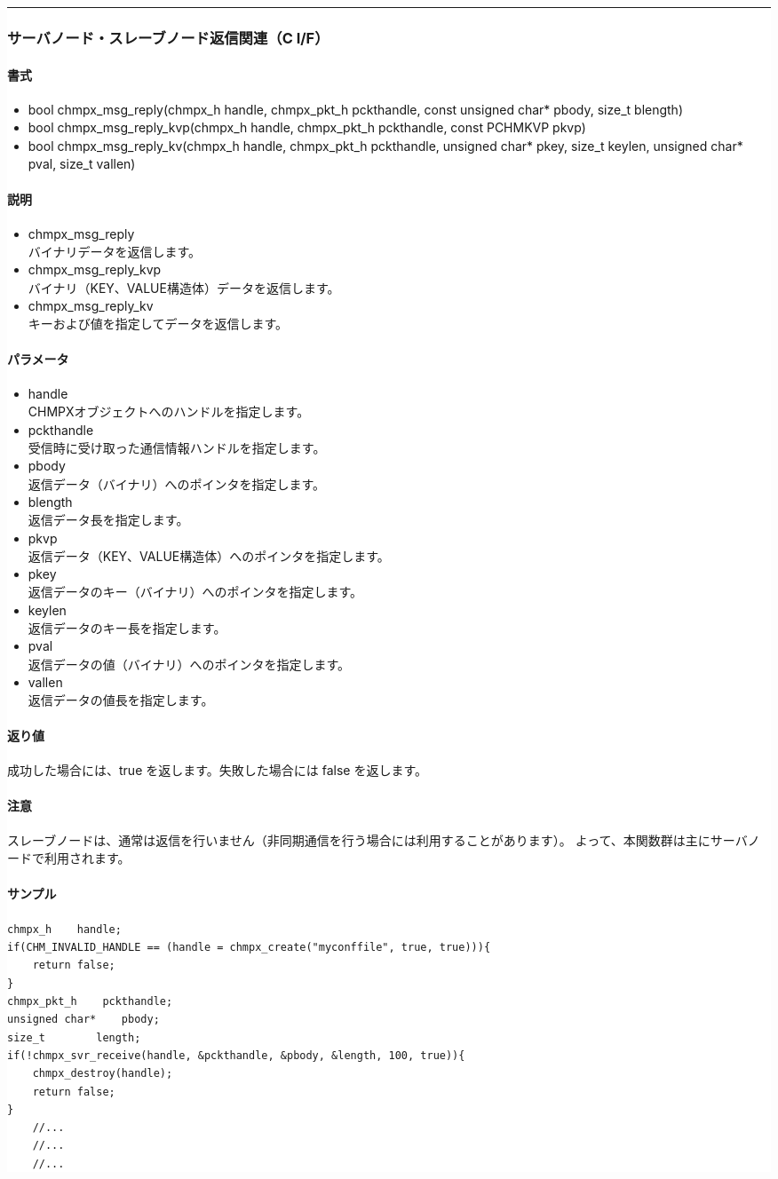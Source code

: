 
*** 

### <a name="SERVERSLAVENODE"> サーバノード・スレーブノード返信関連（C I/F）

#### 書式
- bool chmpx_msg_reply(chmpx_h handle, chmpx_pkt_h pckthandle, const unsigned char* pbody, size_t blength)
- bool chmpx_msg_reply_kvp(chmpx_h handle, chmpx_pkt_h pckthandle, const PCHMKVP pkvp)
- bool chmpx_msg_reply_kv(chmpx_h handle, chmpx_pkt_h pckthandle, unsigned char* pkey, size_t keylen, unsigned char* pval, size_t vallen)

#### 説明
- chmpx_msg_reply  
  バイナリデータを返信します。
- chmpx_msg_reply_kvp  
  バイナリ（KEY、VALUE構造体）データを返信します。
- chmpx_msg_reply_kv  
  キーおよび値を指定してデータを返信します。

#### パラメータ
- handle  
  CHMPXオブジェクトへのハンドルを指定します。
- pckthandle  
  受信時に受け取った通信情報ハンドルを指定します。
- pbody  
  返信データ（バイナリ）へのポインタを指定します。
- blength  
  返信データ長を指定します。
- pkvp  
  返信データ（KEY、VALUE構造体）へのポインタを指定します。
- pkey  
  返信データのキー（バイナリ）へのポインタを指定します。
- keylen  
  返信データのキー長を指定します。
- pval  
  返信データの値（バイナリ）へのポインタを指定します。
- vallen  
  返信データの値長を指定します。

#### 返り値
成功した場合には、true を返します。失敗した場合には false を返します。

#### 注意
スレーブノードは、通常は返信を行いません（非同期通信を行う場合には利用することがあります）。
よって、本関数群は主にサーバノードで利用されます。

#### サンプル

```
chmpx_h    handle;
if(CHM_INVALID_HANDLE == (handle = chmpx_create("myconffile", true, true))){
    return false;
}
chmpx_pkt_h    pckthandle;
unsigned char*    pbody;
size_t        length;
if(!chmpx_svr_receive(handle, &pckthandle, &pbody, &length, 100, true)){
    chmpx_destroy(handle);
    return false;
}
    //...
    //...
    //...
```